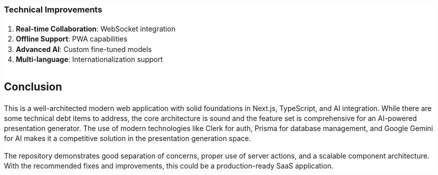 ### Technical Improvements
1. **Real-time Collaboration**: WebSocket integration
2. **Offline Support**: PWA capabilities
3. **Advanced AI**: Custom fine-tuned models
4. **Multi-language**: Internationalization support

## Conclusion

This is a well-architected modern web application with solid foundations in Next.js, TypeScript, and AI integration. While there are some technical debt items to address, the core architecture is sound and the feature set is comprehensive for an AI-powered presentation generator. The use of modern technologies like Clerk for auth, Prisma for database management, and Google Gemini for AI makes it a competitive solution in the presentation generation space.

The repository demonstrates good separation of concerns, proper use of server actions, and a scalable component architecture. With the recommended fixes and improvements, this could be a production-ready SaaS application.